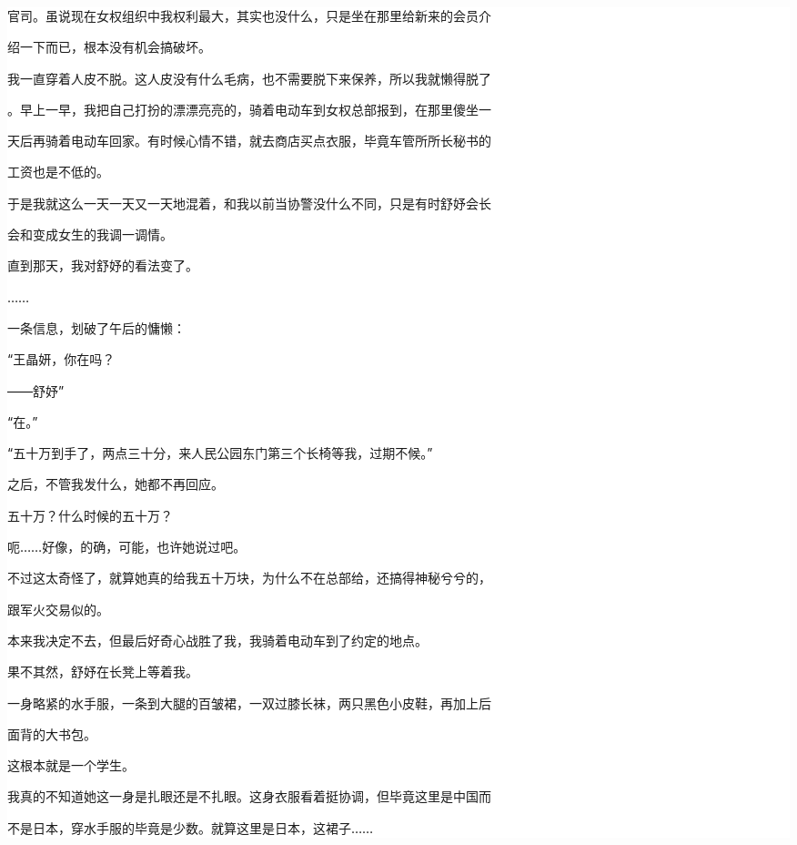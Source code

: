 官司。虽说现在女权组织中我权利最大，其实也没什么，只是坐在那里给新来的会员介

绍一下而已，根本没有机会搞破坏。

我一直穿着人皮不脱。这人皮没有什么毛病，也不需要脱下来保养，所以我就懒得脱了

。早上一早，我把自己打扮的漂漂亮亮的，骑着电动车到女权总部报到，在那里傻坐一

天后再骑着电动车回家。有时候心情不错，就去商店买点衣服，毕竟车管所所长秘书的

工资也是不低的。



于是我就这么一天一天又一天地混着，和我以前当协警没什么不同，只是有时舒妤会长

会和变成女生的我调一调情。

直到那天，我对舒妤的看法变了。



……

一条信息，划破了午后的慵懒：

“王晶妍，你在吗？

――舒妤”

“在。”



“五十万到手了，两点三十分，来人民公园东门第三个长椅等我，过期不候。”



之后，不管我发什么，她都不再回应。

五十万？什么时候的五十万？

呃……好像，的确，可能，也许她说过吧。



不过这太奇怪了，就算她真的给我五十万块，为什么不在总部给，还搞得神秘兮兮的，

跟军火交易似的。



本来我决定不去，但最后好奇心战胜了我，我骑着电动车到了约定的地点。



果不其然，舒妤在长凳上等着我。



一身略紧的水手服，一条到大腿的百皱裙，一双过膝长袜，两只黑色小皮鞋，再加上后

面背的大书包。

这根本就是一个学生。

我真的不知道她这一身是扎眼还是不扎眼。这身衣服看着挺协调，但毕竟这里是中国而

不是日本，穿水手服的毕竟是少数。就算这里是日本，这裙子……
